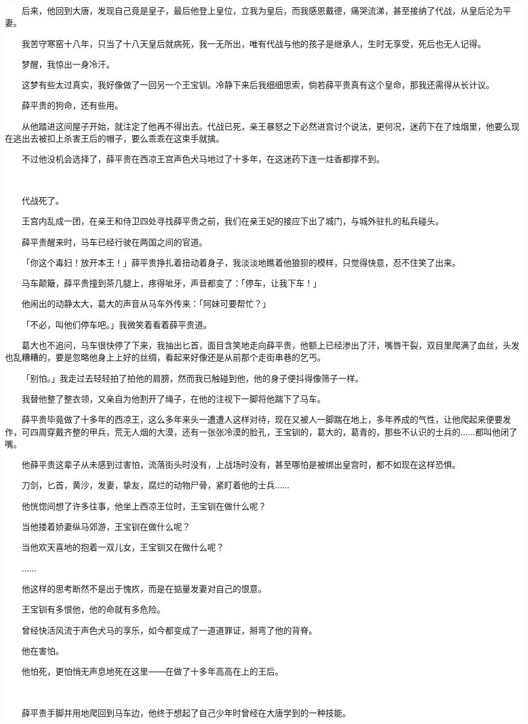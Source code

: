 &emsp;&emsp;后来，他回到大唐，发现自己竟是皇子，最后他登上皇位，立我为皇后，而我感恩戴德，痛哭流涕，甚至接纳了代战，从皇后沦为平妻。  
  
&emsp;&emsp;我苦守寒窑十八年，只当了十八天皇后就病死，我一无所出，唯有代战与他的孩子是继承人，生时无享受，死后也无人记得。  
  
&emsp;&emsp;梦醒，我惊出一身冷汗。  
  
&emsp;&emsp;这梦有些太过真实，我好像做了一回另一个王宝钏。冷静下来后我细细思索，倘若薛平贵真有这个皇命，那我还需得从长计议。  
  
&emsp;&emsp;薛平贵的狗命，还有些用。  
  
&emsp;&emsp;从他踏进这间屋子开始，就注定了他再不得出去。代战已死，亲王暴怒之下必然进宫讨个说法，更何况，迷药下在了烛烟里，他要么现在逃出去被扣上杀害王后的帽子，要么乖乖在这束手就擒。  
  
&emsp;&emsp;不过他没机会选择了，薛平贵在西凉王宫声色犬马地过了十多年，在这迷药下连一炷香都撑不到。  
  
&emsp;&emsp;   
  
&emsp;&emsp;代战死了。  
  
&emsp;&emsp;王宫内乱成一团，在亲王和侍卫四处寻找薛平贵之前，我们在亲王妃的接应下出了城门，与城外驻扎的私兵碰头。  
  
&emsp;&emsp;薛平贵醒来时，马车已经行驶在两国之间的官道。  
  
&emsp;&emsp;「你这个毒妇！放开本王！」薛平贵挣扎着扭动着身子，我淡淡地瞧着他狼狈的模样，只觉得快意，忍不住笑了出来。  
  
&emsp;&emsp;马车颠簸，薛平贵撞到茶几腿上，疼得呲牙，声音都变了：「停车，让我下车！」  
  
&emsp;&emsp;他闹出的动静太大，葛大的声音从马车外传来：「阿妹可要帮忙？」  
  
&emsp;&emsp;「不必，叫他们停车吧。」我微笑着看着薛平贵道。  
  
&emsp;&emsp;葛大也不追问，马车很快停了下来，我抽出匕首，面目含笑地走向薛平贵，他额上已经渗出了汗，嘴唇干裂，双目里爬满了血丝，头发也乱糟糟的，要是忽略他身上上好的丝绸，看起来好像还是从前那个走街串巷的乞丐。  
  
&emsp;&emsp;「别怕。」我走过去轻轻拍了拍他的肩膀，然而我已触碰到他，他的身子便抖得像筛子一样。  
  
&emsp;&emsp;我替他整了整衣领，又亲自为他割开了绳子，在他的注视下一脚将他踹下了马车。  
  
&emsp;&emsp;薛平贵毕竟做了十多年的西凉王，这么多年来头一遭遭人这样对待，现在又被人一脚踹在地上，多年养成的气性，让他爬起来便要发作，可四周穿戴齐整的甲兵，荒无人烟的大漠，还有一张张冷漠的脸孔，王宝钏的，葛大的，葛青的，那些不认识的士兵的……都叫他闭了嘴。  
  
&emsp;&emsp;他薛平贵这辈子从未感到过害怕，流落街头时没有，上战场时没有，甚至哪怕是被绑出皇宫时，都不如现在这样恐惧。  
  
&emsp;&emsp;刀剑，匕首，黄沙，发妻，挚友，腐烂的动物尸骨，紧盯着他的士兵……  
  
&emsp;&emsp;他恍惚间想了许多往事，他坐上西凉王位时，王宝钏在做什么呢？  
  
&emsp;&emsp;当他搂着娇妻纵马郊游，王宝钏在做什么呢？  
  
&emsp;&emsp;当他欢天喜地的抱着一双儿女，王宝钏又在做什么呢？  
  
&emsp;&emsp;……  
  
&emsp;&emsp;他这样的思考断然不是出于愧疚，而是在掂量发妻对自己的恨意。  
  
&emsp;&emsp;王宝钏有多恨他，他的命就有多危险。  
  
&emsp;&emsp;曾经快活风流于声色犬马的享乐，如今都变成了一道道罪证，掰弯了他的背脊。  
  
&emsp;&emsp;他在害怕。  
  
&emsp;&emsp;他怕死，更怕悄无声息地死在这里——在做了十多年高高在上的王后。  
  
&emsp;&emsp;   
  
&emsp;&emsp;薛平贵手脚并用地爬回到马车边，他终于想起了自己少年时曾经在大唐学到的一种技能。  
  